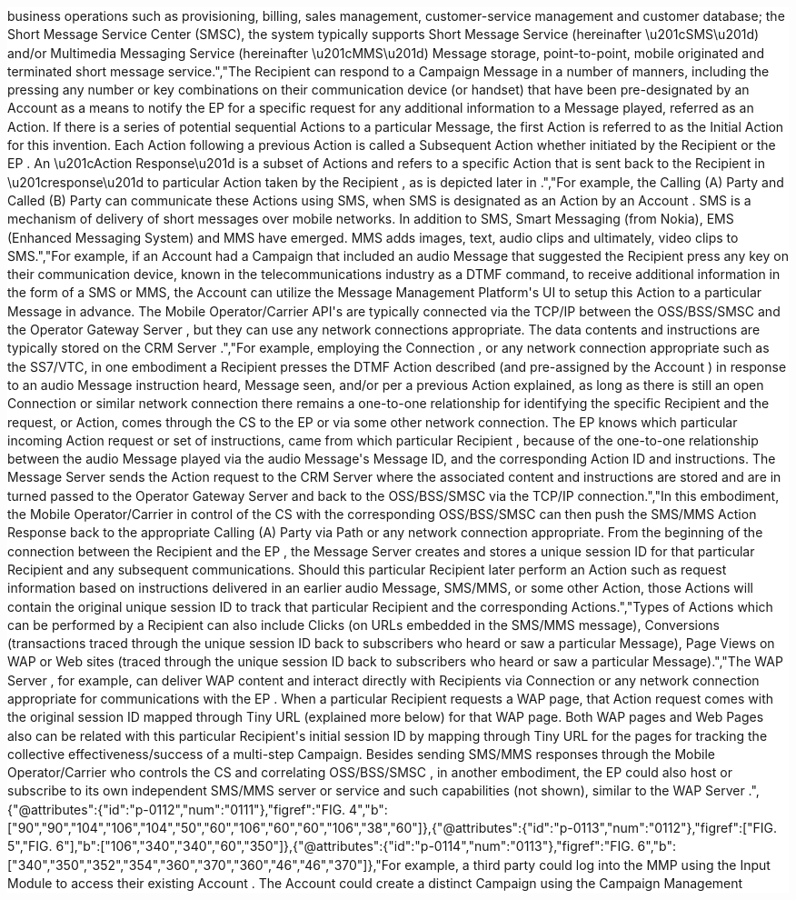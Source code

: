 business operations such as provisioning, billing, sales management, customer-service management and customer database; the Short Message Service Center (SMSC), the system typically supports Short Message Service (hereinafter \u201cSMS\u201d) and\/or Multimedia Messaging Service (hereinafter \u201cMMS\u201d) Message storage, point-to-point, mobile originated and terminated short message service.","The Recipient  can respond to a Campaign Message in a number of manners, including the pressing any number or key combinations on their communication device (or handset) that have been pre-designated by an Account  as a means to notify the EP  for a specific request for any additional information to a Message played, referred as an Action. If there is a series of potential sequential Actions to a particular Message, the first Action is referred to as the Initial Action for this invention. Each Action following a previous Action is called a Subsequent Action whether initiated by the Recipient  or the EP . An \u201cAction Response\u201d is a subset of Actions and refers to a specific Action that is sent back to the Recipient  in \u201cresponse\u201d to particular Action taken by the Recipient , as is depicted later in .","For example, the Calling (A) Party  and Called (B) Party  can communicate these Actions using SMS, when SMS is designated as an Action by an Account . SMS is a mechanism of delivery of short messages over mobile networks. In addition to SMS, Smart Messaging (from Nokia), EMS (Enhanced Messaging System) and MMS have emerged. MMS adds images, text, audio clips and ultimately, video clips to SMS.","For example, if an Account  had a Campaign that included an audio Message that suggested the Recipient  press any key on their communication device, known in the telecommunications industry as a DTMF command, to receive additional information in the form of a SMS or MMS, the Account  can utilize the Message Management Platform's  UI to setup this Action to a particular Message in advance. The Mobile Operator\/Carrier  API's are typically connected via the TCP\/IP  between the OSS\/BSS\/SMSC  and the Operator Gateway Server , but they can use any network connections appropriate. The data contents and instructions are typically stored on the CRM Server .","For example, employing the Connection , or any network connection appropriate such as the SS7\/VTC, in one embodiment a Recipient  presses the DTMF Action described (and pre-assigned by the Account ) in response to an audio Message instruction heard, Message seen, and\/or per a previous Action explained, as long as there is still an open Connection  or similar network connection there remains a one-to-one relationship for identifying the specific Recipient  and the request, or Action, comes through the CS  to the EP  or via some other network connection. The EP  knows which particular incoming Action request or set of instructions, came from which particular Recipient , because of the one-to-one relationship between the audio Message played via the audio Message's Message ID, and the corresponding Action ID and instructions. The Message Server  sends the Action request to the CRM Server  where the associated content and instructions are stored and are in turned passed to the Operator Gateway Server  and back to the OSS\/BSS\/SMSC  via the TCP\/IP  connection.","In this embodiment, the Mobile Operator\/Carrier  in control of the CS  with the corresponding OSS\/BSS\/SMSC  can then push the SMS\/MMS Action Response back to the appropriate Calling (A) Party via Path  or any network connection appropriate. From the beginning of the connection between the Recipient  and the EP , the Message Server  creates and stores a unique session ID for that particular Recipient  and any subsequent communications. Should this particular Recipient  later perform an Action such as request information based on instructions delivered in an earlier audio Message, SMS\/MMS, or some other Action, those Actions will contain the original unique session ID to track that particular Recipient  and the corresponding Actions.","Types of Actions which can be performed by a Recipient  can also include Clicks (on URLs embedded in the SMS\/MMS message), Conversions (transactions traced through the unique session ID back to subscribers who heard or saw a particular Message), Page Views on WAP or Web sites (traced through the unique session ID back to subscribers who heard or saw a particular Message).","The WAP Server , for example, can deliver WAP content and interact directly with Recipients  via Connection  or any network connection appropriate for communications with the EP . When a particular Recipient  requests a WAP page, that Action request comes with the original session ID mapped through Tiny URL (explained more below) for that WAP page. Both WAP pages and Web Pages also can be related with this particular Recipient's  initial session ID by mapping through Tiny URL for the pages for tracking the collective effectiveness\/success of a multi-step Campaign. Besides sending SMS\/MMS responses through the Mobile Operator\/Carrier  who controls the CS  and correlating OSS\/BSS\/SMSC , in another embodiment, the EP  could also host or subscribe to its own independent SMS\/MMS server or service and such capabilities (not shown), similar to the WAP Server .",{"@attributes":{"id":"p-0112","num":"0111"},"figref":"FIG. 4","b":["90","90","104","106","104","50","60","106","60","60","106","38","60"]},{"@attributes":{"id":"p-0113","num":"0112"},"figref":["FIG. 5","FIG. 6"],"b":["106","340","340","60","350"]},{"@attributes":{"id":"p-0114","num":"0113"},"figref":"FIG. 6","b":["340","350","352","354","360","370","360","46","46","370"]},"For example, a third party could log into the MMP  using the Input Module  to access their existing Account . The Account  could create a distinct Campaign using the Campaign Management
